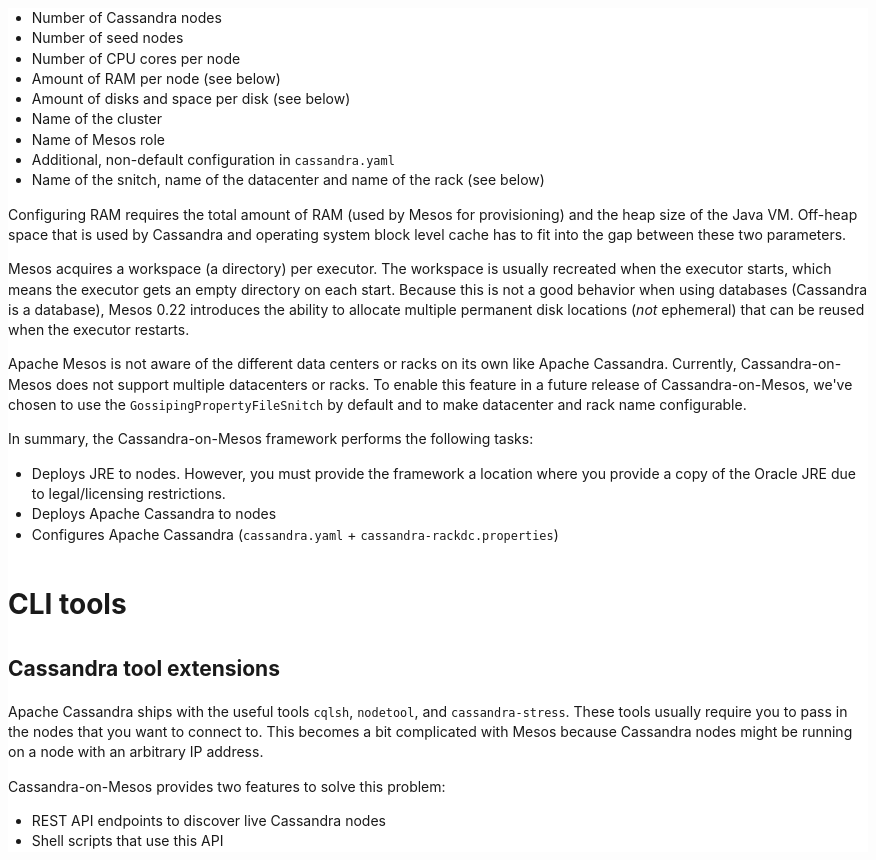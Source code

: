 * Number of Cassandra nodes
* Number of seed nodes
* Number of CPU cores per node
* Amount of RAM per node (see below)
* Amount of disks and space per disk (see below)
* Name of the cluster
* Name of Mesos role
* Additional, non-default configuration in `cassandra.yaml`
* Name of the snitch, name of the datacenter and name of the rack (see below)

Configuring RAM requires the total amount
of RAM (used by Mesos for provisioning) and the heap size of the Java VM. Off-heap space that is used by Cassandra and
operating system block level cache has to fit into the gap between these two parameters.

Mesos acquires a workspace (a directory) per executor. The workspace is usually recreated when the
executor starts, which means the executor gets an empty directory on each start. Because this is not a good
behavior when using databases (Cassandra is a database), Mesos 0.22 introduces the ability to allocate
multiple permanent disk locations (*not* ephemeral) that can be reused when the executor restarts.

Apache Mesos is not aware of the different data centers or racks on its own like Apache Cassandra. Currently, 
Cassandra-on-Mesos does not support multiple datacenters or racks. To enable this feature in  a future release of
Cassandra-on-Mesos, we've chosen to use the `GossipingPropertyFileSnitch` by default and to make datacenter and
rack name configurable.

In summary, the Cassandra-on-Mesos framework performs the following tasks:

* Deploys JRE to nodes. However, you must provide the framework a location where you provide a copy of the Oracle
  JRE due to legal/licensing restrictions.
* Deploys Apache Cassandra to nodes
* Configures Apache Cassandra (`cassandra.yaml` + `cassandra-rackdc.properties`)

# CLI tools

## Cassandra tool extensions

Apache Cassandra ships with the useful tools `cqlsh`, `nodetool`, and `cassandra-stress`. These tools usually require you
to pass in the nodes that you want to connect to. This becomes a bit complicated with Mesos because Cassandra nodes might
be running on a node with an arbitrary IP address.

Cassandra-on-Mesos provides two features to solve this problem:

* REST API endpoints to discover live Cassandra nodes
* Shell scripts that use this API
